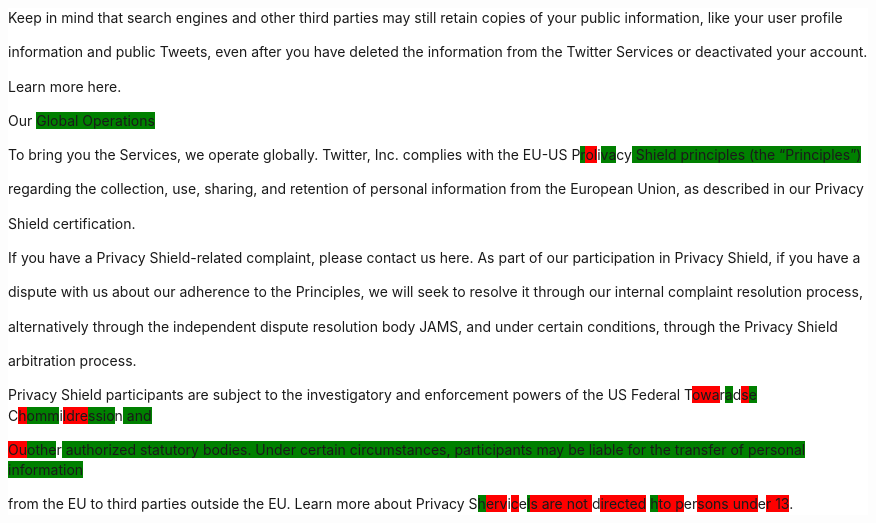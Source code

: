 Keep in mind that search engines and other third parties may still retain copies of your public information, like your user profile


information and public Tweets, even after you have deleted the information from the Twitter Services or deactivated your account.


Learn more here.


Our <span style="background-color: green;">Global Operations


To bring you the Services, we operate globally. Twitter, Inc. complies with the EU-US </span>P<span style="background-color: green;">r</span><span style="background-color: red;">ol</span>i<span style="background-color: green;">va</span>cy<span style="background-color: green;"> Shield principles (the “Principles”)


regarding the collection, use, sharing, and retention of personal information from the European Union, as described in our Privacy


Shield certification.


If you have a Privacy Shield-related complaint, please contact us here. As part of our participation in Privacy Shield, if you have a


dispute with us about our adherence to the Principles, we will seek to resolve it through our internal complaint resolution process,


alternatively through the independent dispute resolution body JAMS, and under certain conditions, through the Privacy Shield


arbitration process.


Privacy Shield participants are subject to the investigatory and enforcement powers of the US Federal</span> T<span style="background-color: red;">owa</span>r<span style="background-color: green;">a</span>d<span style="background-color: red;">s</span><span style="background-color: green;">e</span> C<span style="background-color: red;">h</span><span style="background-color: green;">omm</span>i<span style="background-color: red;">ldre</span><span style="background-color: green;">ssio</span>n<span style="background-color: green;"> and</span>


<span style="background-color: red;">Ou</span><span style="background-color: green;">othe</span>r<span style="background-color: green;"> authorized statutory bodies. Under certain circumstances, participants may be liable for the transfer of personal information


from the EU to third parties outside the EU. Learn more about Privacy</span> S<span style="background-color: green;">h</span><span style="background-color: red;">erv</span>i<span style="background-color: red;">c</span>e<span style="background-color: green;">l</span><span style="background-color: red;">s are not </span>d<span style="background-color: red;">irected</span> <span style="background-color: green;">h</span><span style="background-color: red;">to p</span>er<span style="background-color: red;">sons und</span>e<span style="background-color: red;">r 13</span>.<span style="background-color: green;">
